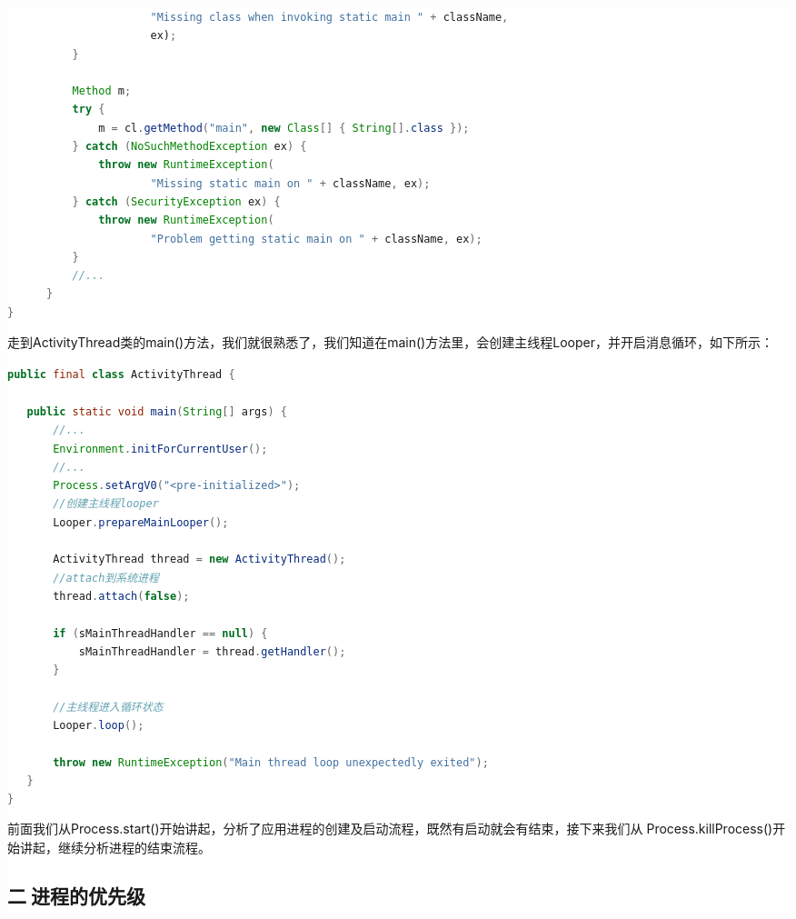 ```java
                      "Missing class when invoking static main " + className,
                      ex);
          }
  
          Method m;
          try {
              m = cl.getMethod("main", new Class[] { String[].class });
          } catch (NoSuchMethodException ex) {
              throw new RuntimeException(
                      "Missing static main on " + className, ex);
          } catch (SecurityException ex) {
              throw new RuntimeException(
                      "Problem getting static main on " + className, ex);
          }
          //...
      }  
}
```

走到ActivityThread类的main()方法，我们就很熟悉了，我们知道在main()方法里，会创建主线程Looper，并开启消息循环，如下所示：

```java
public final class ActivityThread {
    
   public static void main(String[] args) {
       //...
       Environment.initForCurrentUser();
       //...
       Process.setArgV0("<pre-initialized>");
       //创建主线程looper
       Looper.prepareMainLooper();
   
       ActivityThread thread = new ActivityThread();
       //attach到系统进程
       thread.attach(false);
   
       if (sMainThreadHandler == null) {
           sMainThreadHandler = thread.getHandler();
       }
   
       //主线程进入循环状态
       Looper.loop();
   
       throw new RuntimeException("Main thread loop unexpectedly exited");
   } 
}
```
前面我们从Process.start()开始讲起，分析了应用进程的创建及启动流程，既然有启动就会有结束，接下来我们从
Process.killProcess()开始讲起，继续分析进程的结束流程。

## 二 进程的优先级
